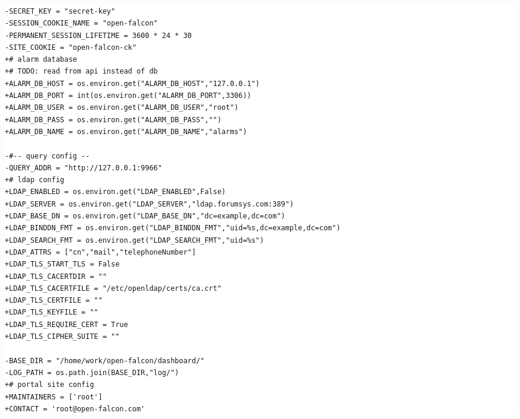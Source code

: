 ```
-SECRET_KEY = "secret-key"
-SESSION_COOKIE_NAME = "open-falcon"
-PERMANENT_SESSION_LIFETIME = 3600 * 24 * 30
-SITE_COOKIE = "open-falcon-ck"
+# alarm database
+# TODO: read from api instead of db
+ALARM_DB_HOST = os.environ.get("ALARM_DB_HOST","127.0.0.1")
+ALARM_DB_PORT = int(os.environ.get("ALARM_DB_PORT",3306))
+ALARM_DB_USER = os.environ.get("ALARM_DB_USER","root")
+ALARM_DB_PASS = os.environ.get("ALARM_DB_PASS","")
+ALARM_DB_NAME = os.environ.get("ALARM_DB_NAME","alarms")
 
-#-- query config --
-QUERY_ADDR = "http://127.0.0.1:9966"
+# ldap config
+LDAP_ENABLED = os.environ.get("LDAP_ENABLED",False)
+LDAP_SERVER = os.environ.get("LDAP_SERVER","ldap.forumsys.com:389")
+LDAP_BASE_DN = os.environ.get("LDAP_BASE_DN","dc=example,dc=com")
+LDAP_BINDDN_FMT = os.environ.get("LDAP_BINDDN_FMT","uid=%s,dc=example,dc=com")
+LDAP_SEARCH_FMT = os.environ.get("LDAP_SEARCH_FMT","uid=%s")
+LDAP_ATTRS = ["cn","mail","telephoneNumber"]
+LDAP_TLS_START_TLS = False
+LDAP_TLS_CACERTDIR = ""
+LDAP_TLS_CACERTFILE = "/etc/openldap/certs/ca.crt"
+LDAP_TLS_CERTFILE = ""
+LDAP_TLS_KEYFILE = ""
+LDAP_TLS_REQUIRE_CERT = True
+LDAP_TLS_CIPHER_SUITE = ""
 
-BASE_DIR = "/home/work/open-falcon/dashboard/"
-LOG_PATH = os.path.join(BASE_DIR,"log/")
+# portal site config
+MAINTAINERS = ['root']
+CONTACT = 'root@open-falcon.com'
```
